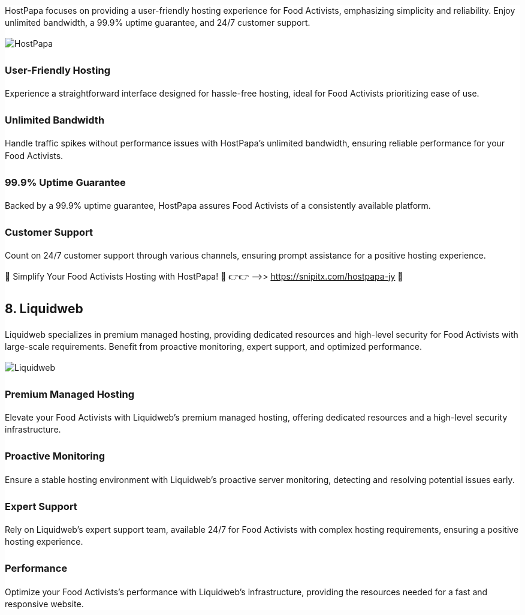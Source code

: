 HostPapa focuses on providing a user-friendly hosting experience for Food Activists, emphasizing simplicity and reliability. Enjoy unlimited bandwidth, a 99.9% uptime guarantee, and 24/7 customer support.

![HostPapa](https://i.imgur.com/ouDTkvl.jpeg "HostPapa Hosting")

### User-Friendly Hosting
Experience a straightforward interface designed for hassle-free hosting, ideal for Food Activists prioritizing ease of use.

### Unlimited Bandwidth
Handle traffic spikes without performance issues with HostPapa’s unlimited bandwidth, ensuring reliable performance for your Food Activists.

### 99.9% Uptime Guarantee
Backed by a 99.9% uptime guarantee, HostPapa assures Food Activists of a consistently available platform.

### Customer Support
Count on 24/7 customer support through various channels, ensuring prompt assistance for a positive hosting experience.

🌈 Simplify Your Food Activists Hosting with HostPapa! 🚀
👉👉 -->> https://snipitx.com/hostpapa-jy 🚀

## 8. Liquidweb

Liquidweb specializes in premium managed hosting, providing dedicated resources and high-level security for Food Activists with large-scale requirements. Benefit from proactive monitoring, expert support, and optimized performance.

![Liquidweb](https://i.imgur.com/4IvT9SC.jpeg "Liquidweb Hosting")

### Premium Managed Hosting
Elevate your Food Activists with Liquidweb’s premium managed hosting, offering dedicated resources and a high-level security infrastructure.

### Proactive Monitoring
Ensure a stable hosting environment with Liquidweb’s proactive server monitoring, detecting and resolving potential issues early.

### Expert Support
Rely on Liquidweb’s expert support team, available 24/7 for Food Activists with complex hosting requirements, ensuring a positive hosting experience.

### Performance
Optimize your Food Activists’s performance with Liquidweb’s infrastructure, providing the resources needed for a fast and responsive website.
